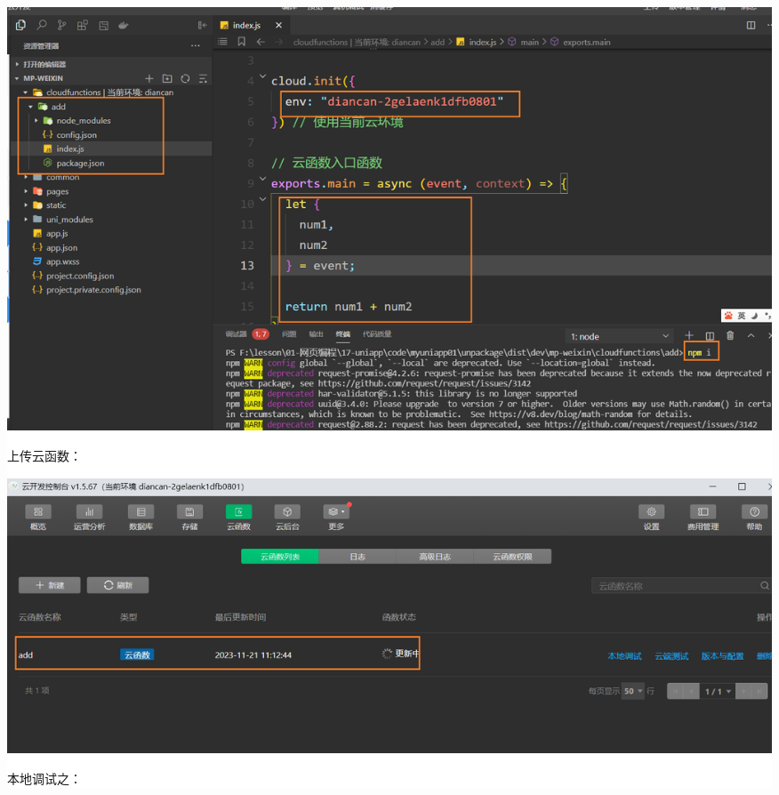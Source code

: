![1700536346255](./assets/1700536346255.png)

上传云函数：

![1700536383987](./assets/1700536383987.png)

本地调试之：
